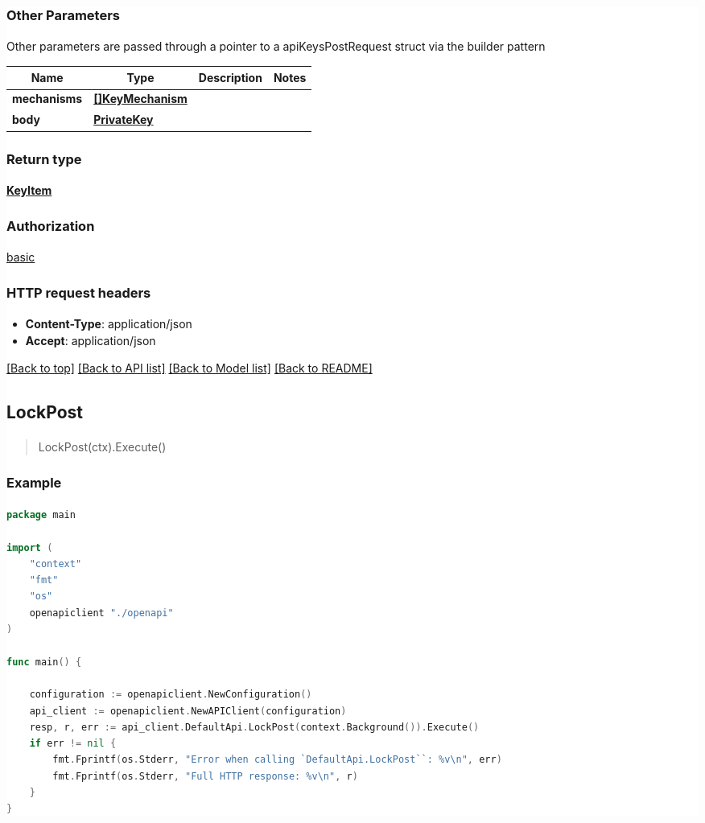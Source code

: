 
### Other Parameters

Other parameters are passed through a pointer to a apiKeysPostRequest struct via the builder pattern


Name | Type | Description  | Notes
------------- | ------------- | ------------- | -------------
 **mechanisms** | [**[]KeyMechanism**](KeyMechanism.md) |  | 
 **body** | [**PrivateKey**](PrivateKey.md) |  | 

### Return type

[**KeyItem**](KeyItem.md)

### Authorization

[basic](../README.md#basic)

### HTTP request headers

- **Content-Type**: application/json
- **Accept**: application/json

[[Back to top]](#) [[Back to API list]](../README.md#documentation-for-api-endpoints)
[[Back to Model list]](../README.md#documentation-for-models)
[[Back to README]](../README.md)


## LockPost

> LockPost(ctx).Execute()





### Example

```go
package main

import (
    "context"
    "fmt"
    "os"
    openapiclient "./openapi"
)

func main() {

    configuration := openapiclient.NewConfiguration()
    api_client := openapiclient.NewAPIClient(configuration)
    resp, r, err := api_client.DefaultApi.LockPost(context.Background()).Execute()
    if err != nil {
        fmt.Fprintf(os.Stderr, "Error when calling `DefaultApi.LockPost``: %v\n", err)
        fmt.Fprintf(os.Stderr, "Full HTTP response: %v\n", r)
    }
}
```
